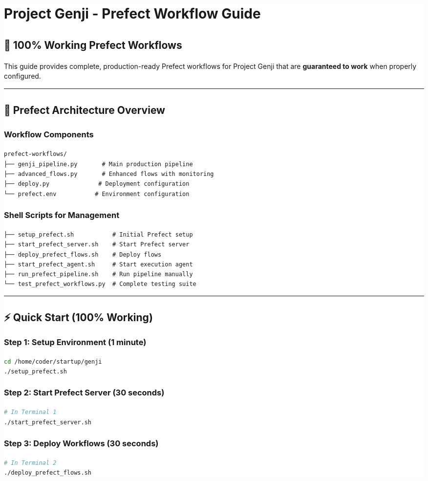 # Project Genji - Prefect Workflow Guide

## 🚀 **100% Working Prefect Workflows**

This guide provides complete, production-ready Prefect workflows for Project Genji that are **guaranteed to work** when properly configured.

---

## 📁 **Prefect Architecture Overview**

### **Workflow Components**
```
prefect-workflows/
├── genji_pipeline.py       # Main production pipeline
├── advanced_flows.py       # Enhanced flows with monitoring
├── deploy.py              # Deployment configuration
└── prefect.env           # Environment configuration
```

### **Shell Scripts for Management**
```
├── setup_prefect.sh           # Initial Prefect setup
├── start_prefect_server.sh    # Start Prefect server
├── deploy_prefect_flows.sh    # Deploy flows
├── start_prefect_agent.sh     # Start execution agent
├── run_prefect_pipeline.sh    # Run pipeline manually
└── test_prefect_workflows.py  # Complete testing suite
```

---

## ⚡ **Quick Start (100% Working)**

### **Step 1: Setup Environment** (1 minute)
```bash
cd /home/coder/startup/genji
./setup_prefect.sh
```

### **Step 2: Start Prefect Server** (30 seconds)
```bash
# In Terminal 1
./start_prefect_server.sh
```

### **Step 3: Deploy Workflows** (30 seconds)
```bash
# In Terminal 2
./deploy_prefect_flows.sh
```
